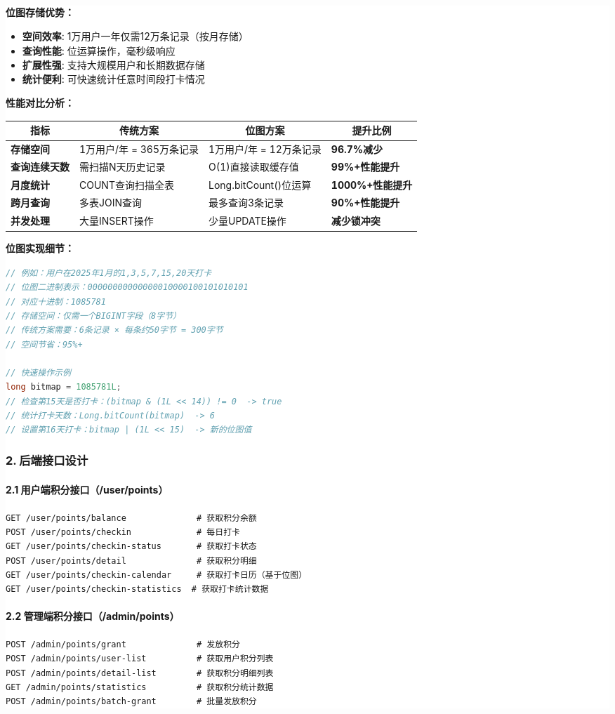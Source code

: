 
**位图存储优势：**
- **空间效率**: 1万用户一年仅需12万条记录（按月存储）
- **查询性能**: 位运算操作，毫秒级响应
- **扩展性强**: 支持大规模用户和长期数据存储
- **统计便利**: 可快速统计任意时间段打卡情况

**性能对比分析：**

| 指标 | 传统方案 | 位图方案 | 提升比例 |
|------|----------|----------|----------|
| **存储空间** | 1万用户/年 = 365万条记录 | 1万用户/年 = 12万条记录 | **96.7%减少** |
| **查询连续天数** | 需扫描N天历史记录 | O(1)直接读取缓存值 | **99%+性能提升** |
| **月度统计** | COUNT查询扫描全表 | Long.bitCount()位运算 | **1000%+性能提升** |
| **跨月查询** | 多表JOIN查询 | 最多查询3条记录 | **90%+性能提升** |
| **并发处理** | 大量INSERT操作 | 少量UPDATE操作 | **减少锁冲突** |

**位图实现细节：**
```java
// 例如：用户在2025年1月的1,3,5,7,15,20天打卡
// 位图二进制表示：00000000000000010000100101010101
// 对应十进制：1085781
// 存储空间：仅需一个BIGINT字段（8字节）
// 传统方案需要：6条记录 × 每条约50字节 = 300字节
// 空间节省：95%+

// 快速操作示例
long bitmap = 1085781L;
// 检查第15天是否打卡：(bitmap & (1L << 14)) != 0  -> true
// 统计打卡天数：Long.bitCount(bitmap)  -> 6
// 设置第16天打卡：bitmap | (1L << 15)  -> 新的位图值
```

### 2. 后端接口设计

#### 2.1 用户端积分接口（/user/points）
```
GET /user/points/balance              # 获取积分余额
POST /user/points/checkin             # 每日打卡
GET /user/points/checkin-status       # 获取打卡状态
POST /user/points/detail              # 获取积分明细
GET /user/points/checkin-calendar     # 获取打卡日历（基于位图）
GET /user/points/checkin-statistics  # 获取打卡统计数据
```

#### 2.2 管理端积分接口（/admin/points）
```
POST /admin/points/grant              # 发放积分
POST /admin/points/user-list          # 获取用户积分列表
POST /admin/points/detail-list        # 获取积分明细列表
GET /admin/points/statistics          # 获取积分统计数据
POST /admin/points/batch-grant        # 批量发放积分
```
